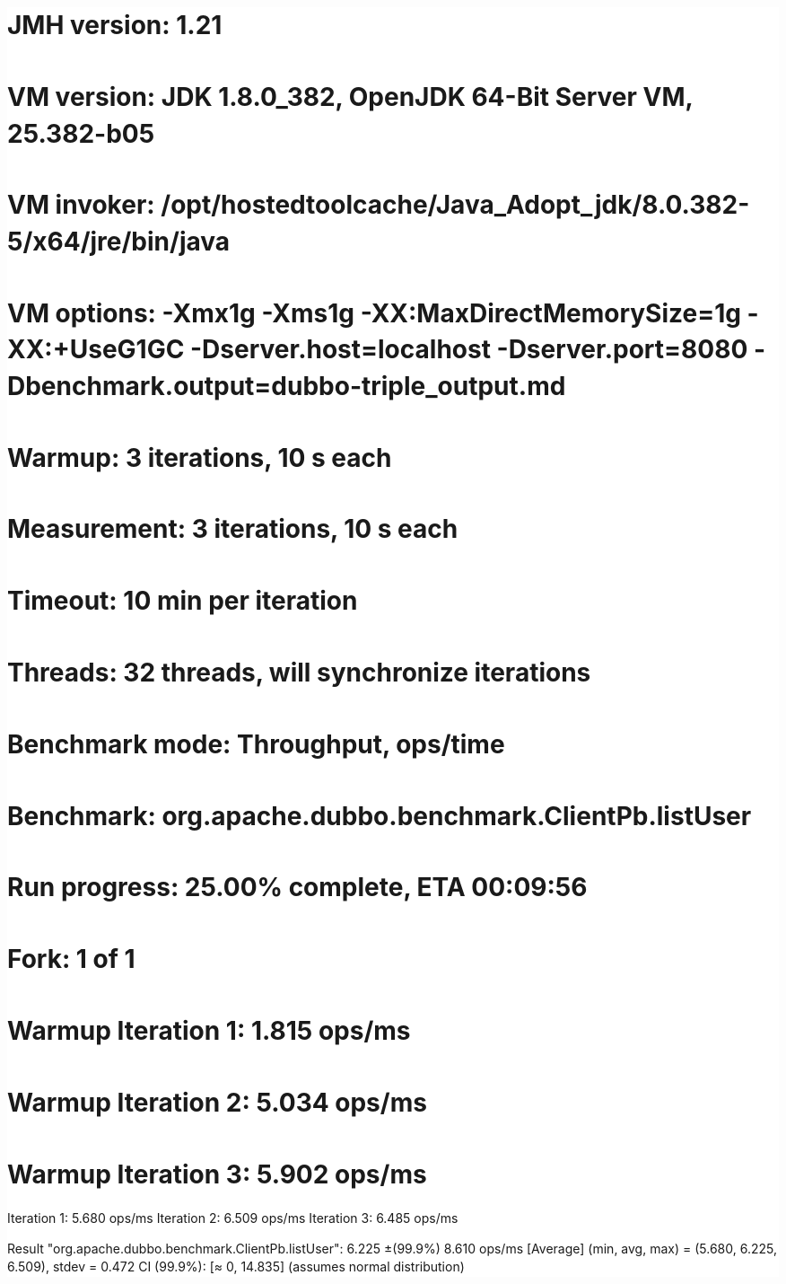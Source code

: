 
# JMH version: 1.21
# VM version: JDK 1.8.0_382, OpenJDK 64-Bit Server VM, 25.382-b05
# VM invoker: /opt/hostedtoolcache/Java_Adopt_jdk/8.0.382-5/x64/jre/bin/java
# VM options: -Xmx1g -Xms1g -XX:MaxDirectMemorySize=1g -XX:+UseG1GC -Dserver.host=localhost -Dserver.port=8080 -Dbenchmark.output=dubbo-triple_output.md
# Warmup: 3 iterations, 10 s each
# Measurement: 3 iterations, 10 s each
# Timeout: 10 min per iteration
# Threads: 32 threads, will synchronize iterations
# Benchmark mode: Throughput, ops/time
# Benchmark: org.apache.dubbo.benchmark.ClientPb.listUser

# Run progress: 25.00% complete, ETA 00:09:56
# Fork: 1 of 1
# Warmup Iteration   1: 1.815 ops/ms
# Warmup Iteration   2: 5.034 ops/ms
# Warmup Iteration   3: 5.902 ops/ms
Iteration   1: 5.680 ops/ms
Iteration   2: 6.509 ops/ms
Iteration   3: 6.485 ops/ms


Result "org.apache.dubbo.benchmark.ClientPb.listUser":
  6.225 ±(99.9%) 8.610 ops/ms [Average]
  (min, avg, max) = (5.680, 6.225, 6.509), stdev = 0.472
  CI (99.9%): [≈ 0, 14.835] (assumes normal distribution)
